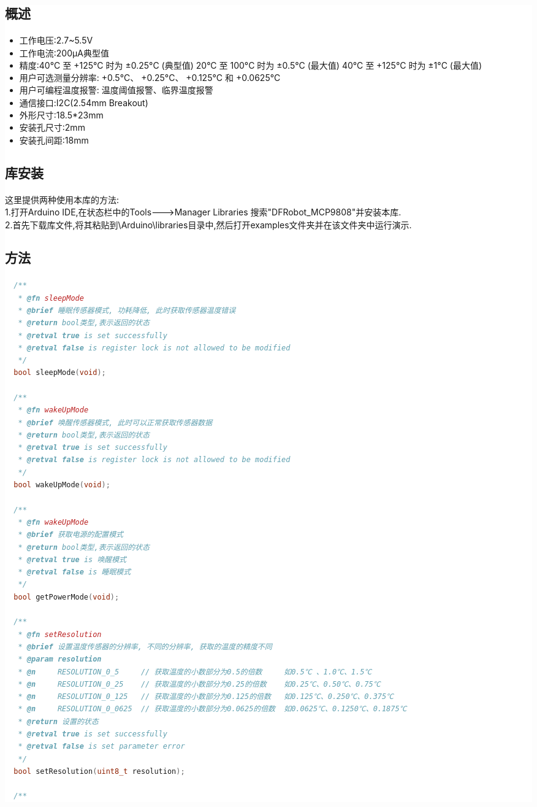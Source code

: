 ## 概述

- 工作电压:2.7~5.5V<br>
- 工作电流:200μA典型值<br>
- 精度:40°C 至 +125°C 时为 ±0.25°C (典型值) 20°C 至 100°C 时为 ±0.5°C (最大值) 40°C 至 +125°C 时为 ±1°C (最大值)<br>
- 用户可选测量分辨率: +0.5°C、 +0.25°C、 +0.125°C 和 +0.0625°C<br>
- 用户可编程温度报警: 温度阈值报警、临界温度报警<br>
- 通信接口:I2C(2.54mm Breakout)<br>
- 外形尺寸:18.5*23mm<br>
- 安装孔尺寸:2mm<br>
- 安装孔间距:18mm<br>

## 库安装
这里提供两种使用本库的方法:<br>
1.打开Arduino IDE,在状态栏中的Tools--->Manager Libraries 搜索"DFRobot_MCP9808"并安装本库.<br>
2.首先下载库文件,将其粘贴到\Arduino\libraries目录中,然后打开examples文件夹并在该文件夹中运行演示.<br>

## 方法

```C++
  /**
   * @fn sleepMode
   * @brief 睡眠传感器模式, 功耗降低, 此时获取传感器温度错误
   * @return bool类型,表示返回的状态
   * @retval true is set successfully
   * @retval false is register lock is not allowed to be modified
   */
  bool sleepMode(void);

  /**
   * @fn wakeUpMode
   * @brief 唤醒传感器模式, 此时可以正常获取传感器数据
   * @return bool类型,表示返回的状态
   * @retval true is set successfully
   * @retval false is register lock is not allowed to be modified
   */
  bool wakeUpMode(void);

  /**
   * @fn wakeUpMode
   * @brief 获取电源的配置模式
   * @return bool类型,表示返回的状态
   * @retval true is 唤醒模式
   * @retval false is 睡眠模式
   */
  bool getPowerMode(void);

  /**
   * @fn setResolution
   * @brief 设置温度传感器的分辨率, 不同的分辨率, 获取的温度的精度不同
   * @param resolution
   * @n     RESOLUTION_0_5     // 获取温度的小数部分为0.5的倍数     如0.5℃ 、1.0℃、1.5℃
   * @n     RESOLUTION_0_25    // 获取温度的小数部分为0.25的倍数    如0.25℃、0.50℃、0.75℃
   * @n     RESOLUTION_0_125   // 获取温度的小数部分为0.125的倍数   如0.125℃、0.250℃、0.375℃
   * @n     RESOLUTION_0_0625  // 获取温度的小数部分为0.0625的倍数  如0.0625℃、0.1250℃、0.1875℃
   * @return 设置的状态
   * @retval true is set successfully
   * @retval false is set parameter error
   */
  bool setResolution(uint8_t resolution);

  /**
```